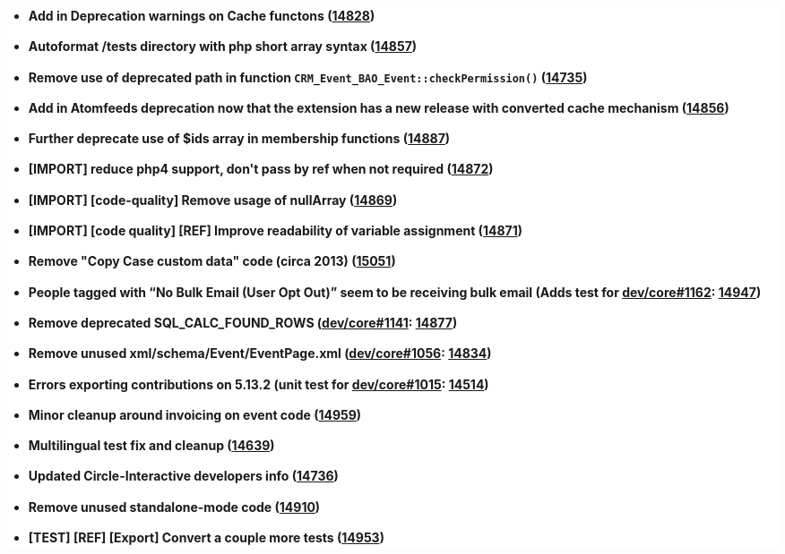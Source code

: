 - **Add in Deprecation warnings on Cache functons
  ([14828](https://github.com/civicrm/civicrm-core/pull/14828))**

- **Autoformat /tests directory with php short array syntax
  ([14857](https://github.com/civicrm/civicrm-core/pull/14857))**

- **Remove use of deprecated path in function
  `CRM_Event_BAO_Event::checkPermission()`
  ([14735](https://github.com/civicrm/civicrm-core/pull/14735))**

- **Add in Atomfeeds deprecation now that the extension has a new release with
  converted cache mechanism
  ([14856](https://github.com/civicrm/civicrm-core/pull/14856))**

- **Further deprecate use of $ids array in membership functions
  ([14887](https://github.com/civicrm/civicrm-core/pull/14887))**

- **[IMPORT] reduce php4 support, don't pass by ref when not required
  ([14872](https://github.com/civicrm/civicrm-core/pull/14872))**

- **[IMPORT] [code-quality] Remove usage of nullArray
  ([14869](https://github.com/civicrm/civicrm-core/pull/14869))**

- **[IMPORT] [code quality] [REF] Improve readability of variable assignment
  ([14871](https://github.com/civicrm/civicrm-core/pull/14871))**

- **Remove "Copy Case custom data" code (circa 2013)
  ([15051](https://github.com/civicrm/civicrm-core/pull/15051))**

- **People tagged with “No Bulk Email (User Opt Out)” seem to be receiving bulk
  email (Adds test for
  [dev/core#1162](https://lab.civicrm.org/dev/core/issues/1162):
  [14947](https://github.com/civicrm/civicrm-core/pull/14947))**

- **Remove deprecated SQL_CALC_FOUND_ROWS
  ([dev/core#1141](https://lab.civicrm.org/dev/core/issues/1141):
  [14877](https://github.com/civicrm/civicrm-core/pull/14877))**

- **Remove unused xml/schema/Event/EventPage.xml
  ([dev/core#1056](https://lab.civicrm.org/dev/core/issues/1056):
  [14834](https://github.com/civicrm/civicrm-core/pull/14834))**

- **Errors exporting contributions on 5.13.2 (unit test for
  [dev/core#1015](https://lab.civicrm.org/dev/core/issues/1015):
  [14514](https://github.com/civicrm/civicrm-core/pull/14514))**

- **Minor cleanup around invoicing on event code
  ([14959](https://github.com/civicrm/civicrm-core/pull/14959))**

- **Multilingual test fix and cleanup
  ([14639](https://github.com/civicrm/civicrm-core/pull/14639))**

- **Updated Circle-Interactive developers info
  ([14736](https://github.com/civicrm/civicrm-core/pull/14736))**

- **Remove unused standalone-mode code
  ([14910](https://github.com/civicrm/civicrm-core/pull/14910))**

- **[TEST] [REF] [Export] Convert a couple more tests
  ([14953](https://github.com/civicrm/civicrm-core/pull/14953))**
